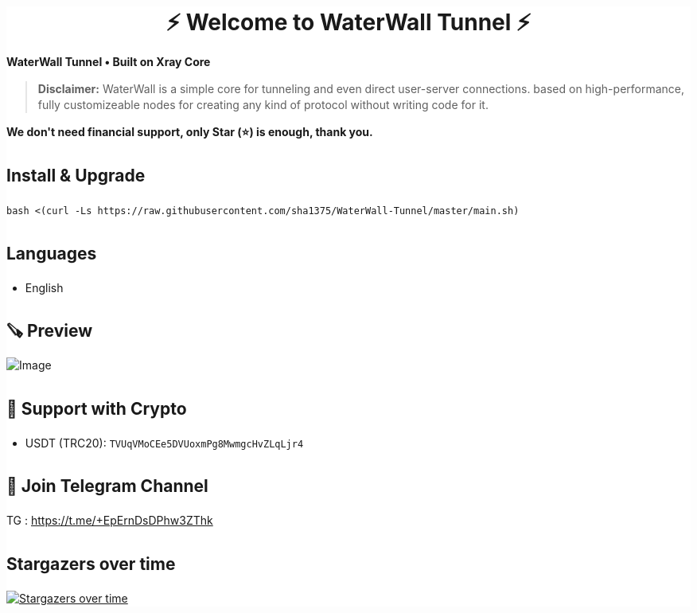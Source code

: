 <h1 align="center"/>⚡️ Welcome to WaterWall Tunnel ⚡️</h1>

**WaterWall Tunnel • Built on Xray Core**

> **Disclaimer:** WaterWall is a simple core for tunneling and even direct user-server connections. based on high-performance, fully customizeable nodes for creating any kind of protocol without writing code for it.

**We don't need financial support, only Star (⭐) is enough, thank you.**


## Install & Upgrade

```
bash <(curl -Ls https://raw.githubusercontent.com/sha1375/WaterWall-Tunnel/master/main.sh)
```

## Languages

- English

## 🪚 Preview
<p align="left">
    <img width="100%" src="https://github.com/dev-ir/WaterWall-Tunnel/assets/114811214/2d5f3027-d7f8-439d-9f38-3f611ac5bb55" alt="Image">
</p>

## 🙏 Support with Crypto 
- USDT (TRC20): `TVUqVMoCEe5DVUoxmPg8MwmgcHvZLqLjr4`

## 📧 Join Telegram Channel

TG : https://t.me/+EpErnDsDPhw3ZThk

## Stargazers over time
[![Stargazers over time](https://starchart.cc/dev-ir/WaterWall-Tunnel.svg?variant=adaptive)](https://starchart.cc/dev-ir/WaterWall-Tunnel)
